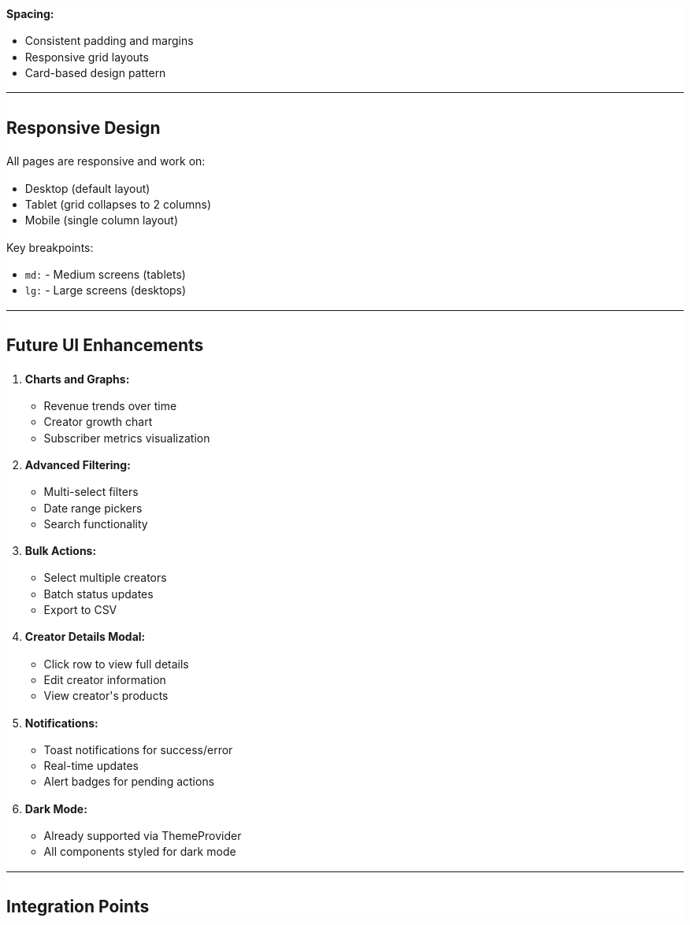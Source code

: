 **Spacing:**
- Consistent padding and margins
- Responsive grid layouts
- Card-based design pattern

---

## Responsive Design

All pages are responsive and work on:
- Desktop (default layout)
- Tablet (grid collapses to 2 columns)
- Mobile (single column layout)

Key breakpoints:
- `md:` - Medium screens (tablets)
- `lg:` - Large screens (desktops)

---

## Future UI Enhancements

1. **Charts and Graphs:**
   - Revenue trends over time
   - Creator growth chart
   - Subscriber metrics visualization

2. **Advanced Filtering:**
   - Multi-select filters
   - Date range pickers
   - Search functionality

3. **Bulk Actions:**
   - Select multiple creators
   - Batch status updates
   - Export to CSV

4. **Creator Details Modal:**
   - Click row to view full details
   - Edit creator information
   - View creator's products

5. **Notifications:**
   - Toast notifications for success/error
   - Real-time updates
   - Alert badges for pending actions

6. **Dark Mode:**
   - Already supported via ThemeProvider
   - All components styled for dark mode

---

## Integration Points
